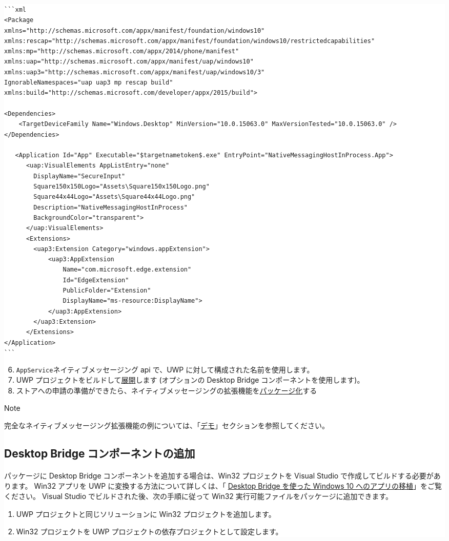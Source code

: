     ```xml
    <Package
    xmlns="http://schemas.microsoft.com/appx/manifest/foundation/windows10" 
    xmlns:rescap="http://schemas.microsoft.com/appx/manifest/foundation/windows10/restrictedcapabilities" 
    xmlns:mp="http://schemas.microsoft.com/appx/2014/phone/manifest" 
    xmlns:uap="http://schemas.microsoft.com/appx/manifest/uap/windows10" 
    xmlns:uap3="http://schemas.microsoft.com/appx/manifest/uap/windows10/3"
    IgnorableNamespaces="uap uap3 mp rescap build" 
    xmlns:build="http://schemas.microsoft.com/developer/appx/2015/build">

    <Dependencies>
        <TargetDeviceFamily Name="Windows.Desktop" MinVersion="10.0.15063.0" MaxVersionTested="10.0.15063.0" />
    </Dependencies>

       <Application Id="App" Executable="$targetnametoken$.exe" EntryPoint="NativeMessagingHostInProcess.App">
          <uap:VisualElements AppListEntry="none"
            DisplayName="SecureInput"
            Square150x150Logo="Assets\Square150x150Logo.png"
            Square44x44Logo="Assets\Square44x44Logo.png"
            Description="NativeMessagingHostInProcess"
            BackgroundColor="transparent">
          </uap:VisualElements>
          <Extensions>
            <uap3:Extension Category="windows.appExtension">
                <uap3:AppExtension
                    Name="com.microsoft.edge.extension"
                    Id="EdgeExtension"
                    PublicFolder="Extension"
                    DisplayName="ms-resource:DisplayName">
                </uap3:AppExtension>
            </uap3:Extension>
          </Extensions>
    </Application>
    ```

6. `AppService`ネイティブメッセージング api で、UWP に対して構成された名前を使用します。
7. UWP プロジェクトをビルドして[展開](#deploying)します (オプションの Desktop Bridge コンポーネントを使用します)。
8. ストアへの申請の準備ができたら、ネイティブメッセージングの拡張機能を[パッケージ化](#packaging)する

> [!NOTE]
> 完全なネイティブメッセージング拡張機能の例については、「[デモ](#demos)」セクションを参照してください。


## Desktop Bridge コンポーネントの追加 
パッケージに Desktop Bridge コンポーネントを追加する場合は、Win32 プロジェクトを Visual Studio で作成してビルドする必要があります。 Win32 アプリを UWP に変換する方法について詳しくは、「 [Desktop Bridge を使った Windows 10 へのアプリの移植](/windows/uwp/porting/desktop-to-uwp-root)」をご覧ください。 Visual Studio でビルドされた後、次の手順に従って Win32 実行可能ファイルをパッケージに追加できます。

1. UWP プロジェクトと同じソリューションに Win32 プロジェクトを追加します。 

2. Win32 プロジェクトを UWP プロジェクトの依存プロジェクトとして設定します。
